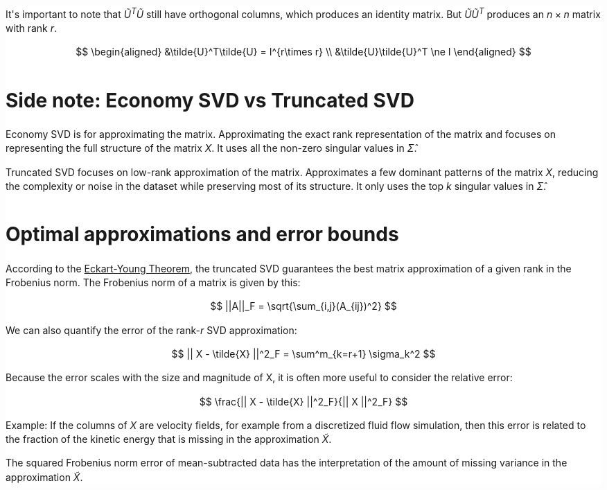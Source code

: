 It's important to note that $\tilde{U}^T\tilde{U}$ still have orthogonal columns, which produces an identity matrix. But $\tilde{U}\tilde{U}^T$ produces an $n \times n$ matrix with rank $r$.

$$
\begin{aligned}
&\tilde{U}^T\tilde{U} = I^{r\times r}
\\
&\tilde{U}\tilde{U}^T \ne I
\end{aligned}
$$

# Side note: Economy SVD vs Truncated SVD

Economy SVD is for approximating the matrix. Approximating the exact rank representation of the matrix and focuses on representing the full structure of the matrix $X$. It uses all the non-zero singular values in $\hat{\Sigma}$.

Truncated SVD focuses on low-rank approximation of the matrix. Approximates a few dominant patterns of the matrix $X$, reducing the complexity or noise in the dataset while preserving most of its structure. It only uses the top $k$ singular values in $\hat{\Sigma}$.

# Optimal approximations and error bounds

According to the [Eckart-Young Theorem](https://en.wikipedia.org/wiki/Low-rank_approximation#Proof_of_Eckart%E2%80%93Young%E2%80%93Mirsky_theorem_(for_Frobenius_norm)), the truncated SVD guarantees the best matrix approximation of a given rank in the Frobenius norm. The Frobenius norm of a matrix is given by this:

$$
||A||_F = \sqrt{\sum_{i,j}(A_{ij})^2}
$$


We can also quantify the error of the rank-$r$ SVD approximation:

$$
|| X - \tilde{X} ||^2_F = \sum^m_{k=r+1} \sigma_k^2
$$

Because the error scales with the size and magnitude of X, it is often more useful to consider the relative error:

$$
\frac{|| X - \tilde{X} ||^2_F}{|| X ||^2_F}
$$

Example: If the columns of $X$ are velocity fields, for example from a discretized fluid flow simulation, then this error is related to the fraction of the kinetic energy that is missing in the approximation $\tilde{X}$.

The squared Frobenius norm error of mean-subtracted data has the interpretation of the amount of missing variance in the approximation $\tilde{X}$.
